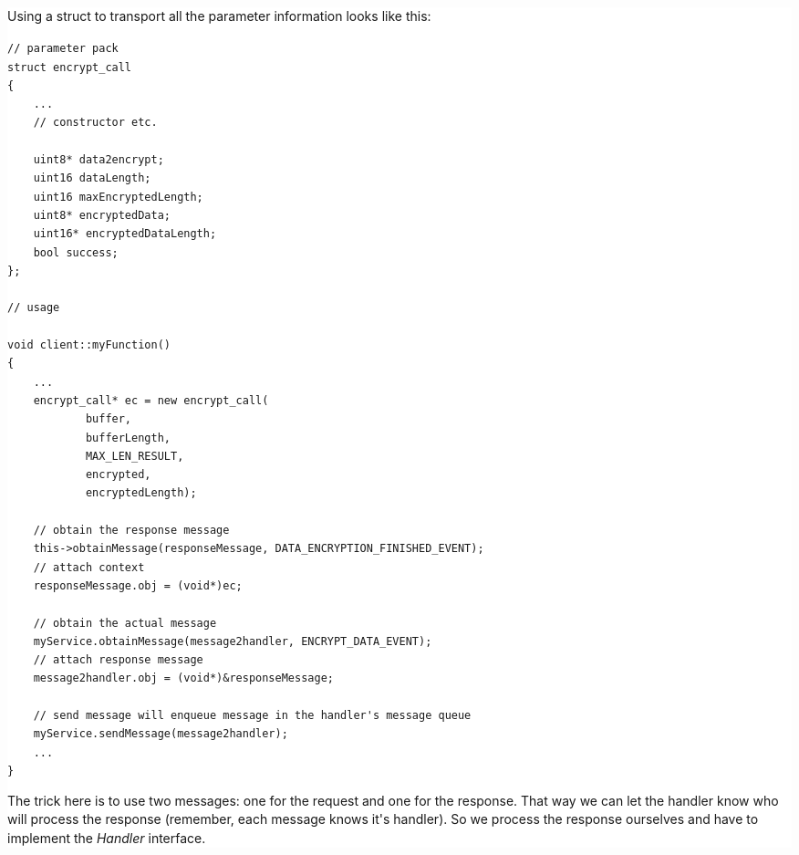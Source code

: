Using a struct to transport all the parameter information looks like this:

~~~ {.cpp}
// parameter pack
struct encrypt_call
{
    ...
    // constructor etc.

    uint8* data2encrypt;
    uint16 dataLength;
    uint16 maxEncryptedLength;
    uint8* encryptedData;
    uint16* encryptedDataLength;
    bool success;
};

// usage

void client::myFunction()
{
    ...
    encrypt_call* ec = new encrypt_call(
            buffer,
            bufferLength,
            MAX_LEN_RESULT,
            encrypted,
            encryptedLength);

    // obtain the response message
    this->obtainMessage(responseMessage, DATA_ENCRYPTION_FINISHED_EVENT);
    // attach context
    responseMessage.obj = (void*)ec;

    // obtain the actual message
    myService.obtainMessage(message2handler, ENCRYPT_DATA_EVENT);
    // attach response message
    message2handler.obj = (void*)&responseMessage;

    // send message will enqueue message in the handler's message queue
    myService.sendMessage(message2handler);
    ...
}
~~~

The trick here is to use two messages: one for the request and one for the response. That way we can
let the handler know who will process the response (remember, each message knows it's handler). So
we process the response ourselves and have to implement the *Handler* interface.

<div class="smallImage">